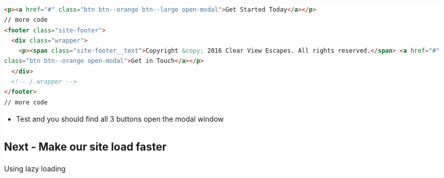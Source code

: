 ```html
<p><a href="#" class="btn btn--orange btn--large open-modal">Get Started Today</a></p>
// more code
<footer class="site-footer">
  <div class="wrapper">
    <p><span class="site-footer__text">Copyright &copy; 2016 Clear View Escapes. All rights reserved.</span> <a href="#" class="btn btn--orange open-modal">Get in Touch</a></p>
  </div>
  <!-- /.wrapper -->
</footer>
// more code
```

* Test and you should find all 3 buttons open the modal window

## Next - Make our site load faster
Using lazy loading

